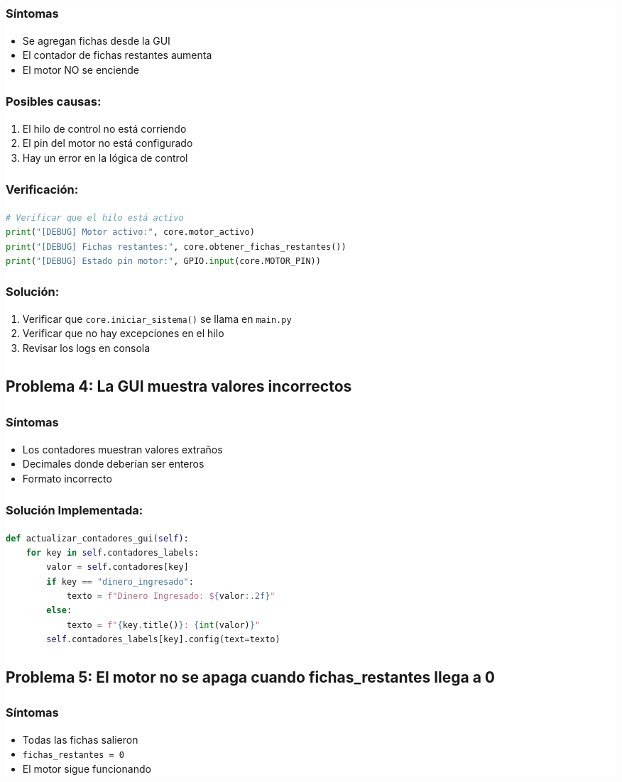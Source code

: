 ### Síntomas
- Se agregan fichas desde la GUI
- El contador de fichas restantes aumenta
- El motor NO se enciende

### Posibles causas:
1. El hilo de control no está corriendo
2. El pin del motor no está configurado
3. Hay un error en la lógica de control

### Verificación:
```python
# Verificar que el hilo está activo
print("[DEBUG] Motor activo:", core.motor_activo)
print("[DEBUG] Fichas restantes:", core.obtener_fichas_restantes())
print("[DEBUG] Estado pin motor:", GPIO.input(core.MOTOR_PIN))
```

### Solución:
1. Verificar que `core.iniciar_sistema()` se llama en `main.py`
2. Verificar que no hay excepciones en el hilo
3. Revisar los logs en consola

## Problema 4: La GUI muestra valores incorrectos

### Síntomas
- Los contadores muestran valores extraños
- Decimales donde deberían ser enteros
- Formato incorrecto

### Solución Implementada:
```python
def actualizar_contadores_gui(self):
    for key in self.contadores_labels:
        valor = self.contadores[key]
        if key == "dinero_ingresado":
            texto = f"Dinero Ingresado: ${valor:.2f}"
        else:
            texto = f"{key.title()}: {int(valor)}"
        self.contadores_labels[key].config(text=texto)
```

## Problema 5: El motor no se apaga cuando fichas_restantes llega a 0

### Síntomas
- Todas las fichas salieron
- `fichas_restantes = 0`
- El motor sigue funcionando
